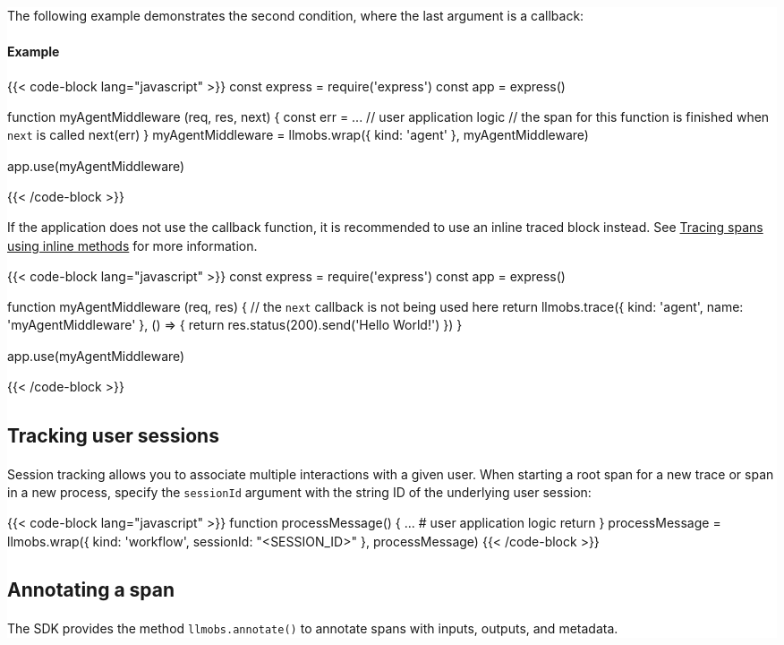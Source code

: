 The following example demonstrates the second condition, where the last argument is a callback:

#### Example
  
{{< code-block lang="javascript" >}}
const express = require('express')
const app = express()

function myAgentMiddleware (req, res, next) {
  const err = ... // user application logic
  // the span for this function is finished when `next` is called
  next(err)
}
myAgentMiddleware = llmobs.wrap({ kind: 'agent' }, myAgentMiddleware)

app.use(myAgentMiddleware)

{{< /code-block >}}

If the application does not use the callback function, it is recommended to use an inline traced block instead. See [Tracing spans using inline methods](#tracing-spans-using-inline-methods) for more information.

{{< code-block lang="javascript" >}}
const express = require('express')
const app = express()

function myAgentMiddleware (req, res) {
  // the `next` callback is not being used here
  return llmobs.trace({ kind: 'agent', name: 'myAgentMiddleware' }, () => {
    return res.status(200).send('Hello World!')
  })
}

app.use(myAgentMiddleware)

{{< /code-block >}}

## Tracking user sessions

Session tracking allows you to associate multiple interactions with a given user. When starting a root span for a new trace or span in a new process, specify the `sessionId` argument with the string ID of the underlying user session:

{{< code-block lang="javascript" >}}
function processMessage() {
    ... # user application logic
    return
}
processMessage = llmobs.wrap({ kind: 'workflow', sessionId: "<SESSION_ID>" }, processMessage)
{{< /code-block >}}

## Annotating a span

The SDK provides the method `llmobs.annotate()` to annotate spans with inputs, outputs, and metadata. 
